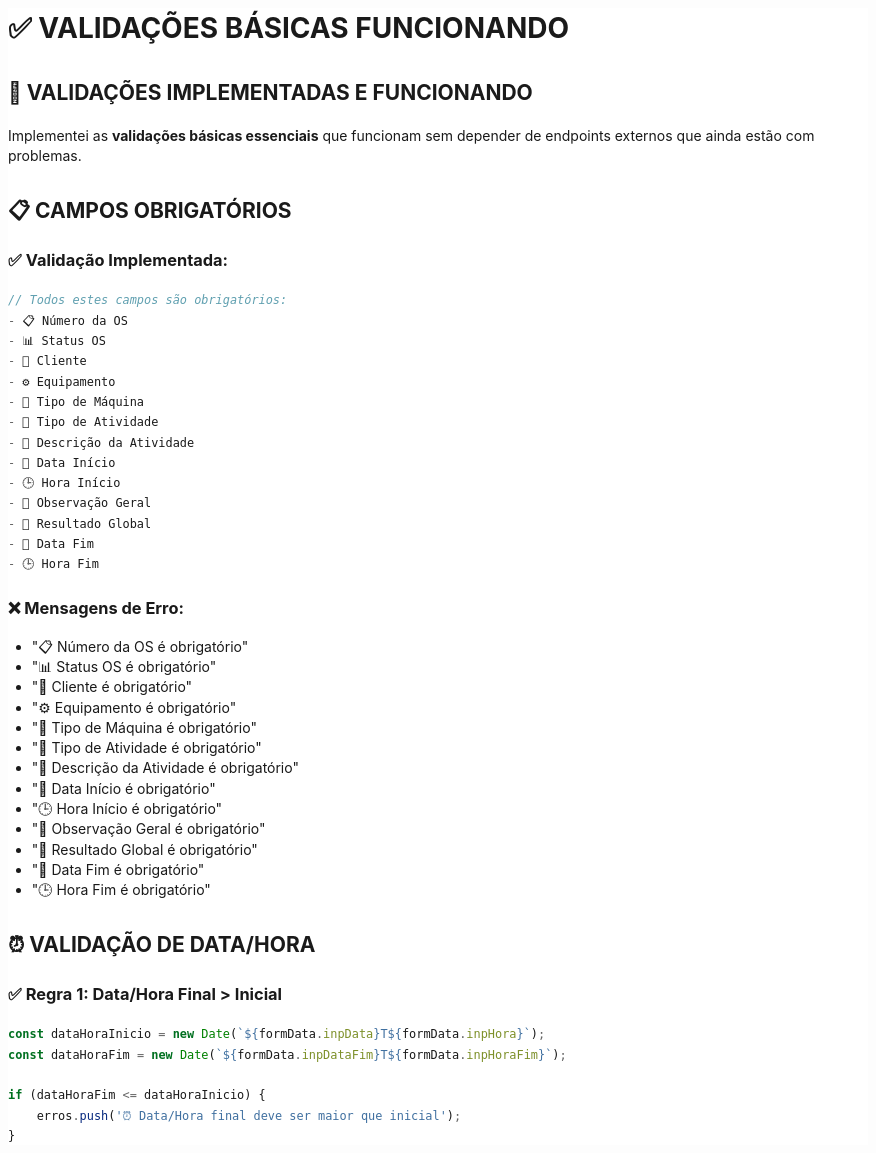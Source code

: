 # ✅ VALIDAÇÕES BÁSICAS FUNCIONANDO

## 🎯 VALIDAÇÕES IMPLEMENTADAS E FUNCIONANDO

Implementei as **validações básicas essenciais** que funcionam sem depender de endpoints externos que ainda estão com problemas.

## 📋 CAMPOS OBRIGATÓRIOS

### ✅ **Validação Implementada:**
```javascript
// Todos estes campos são obrigatórios:
- 📋 Número da OS
- 📊 Status OS  
- 🏢 Cliente
- ⚙️ Equipamento
- 🔧 Tipo de Máquina
- 📝 Tipo de Atividade
- 📄 Descrição da Atividade
- 📅 Data Início
- 🕒 Hora Início
- 💬 Observação Geral
- 🎯 Resultado Global
- 📅 Data Fim
- 🕒 Hora Fim
```

### ❌ **Mensagens de Erro:**
- "📋 Número da OS é obrigatório"
- "📊 Status OS é obrigatório"
- "🏢 Cliente é obrigatório"
- "⚙️ Equipamento é obrigatório"
- "🔧 Tipo de Máquina é obrigatório"
- "📝 Tipo de Atividade é obrigatório"
- "📄 Descrição da Atividade é obrigatório"
- "📅 Data Início é obrigatório"
- "🕒 Hora Início é obrigatório"
- "💬 Observação Geral é obrigatório"
- "🎯 Resultado Global é obrigatório"
- "📅 Data Fim é obrigatório"
- "🕒 Hora Fim é obrigatório"

## ⏰ VALIDAÇÃO DE DATA/HORA

### ✅ **Regra 1: Data/Hora Final > Inicial**
```javascript
const dataHoraInicio = new Date(`${formData.inpData}T${formData.inpHora}`);
const dataHoraFim = new Date(`${formData.inpDataFim}T${formData.inpHoraFim}`);

if (dataHoraFim <= dataHoraInicio) {
    erros.push('⏰ Data/Hora final deve ser maior que inicial');
}
```
